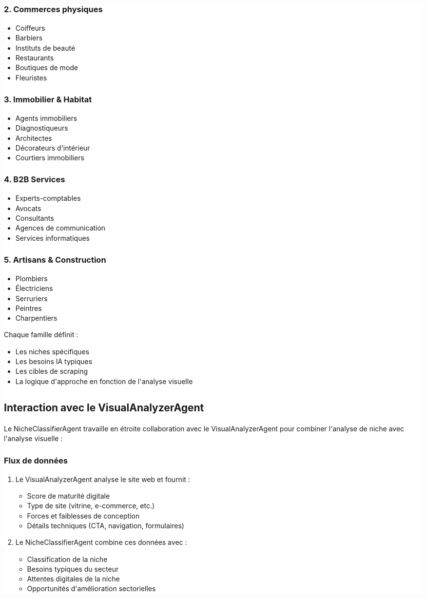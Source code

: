 ### 2. Commerces physiques
- Coiffeurs
- Barbiers
- Instituts de beauté
- Restaurants
- Boutiques de mode
- Fleuristes

### 3. Immobilier & Habitat
- Agents immobiliers
- Diagnostiqueurs
- Architectes
- Décorateurs d'intérieur
- Courtiers immobiliers

### 4. B2B Services
- Experts-comptables
- Avocats
- Consultants
- Agences de communication
- Services informatiques

### 5. Artisans & Construction
- Plombiers
- Électriciens
- Serruriers
- Peintres
- Charpentiers

Chaque famille définit :
- Les niches spécifiques
- Les besoins IA typiques
- Les cibles de scraping
- La logique d'approche en fonction de l'analyse visuelle

## Interaction avec le VisualAnalyzerAgent

Le NicheClassifierAgent travaille en étroite collaboration avec le VisualAnalyzerAgent pour combiner l'analyse de niche avec l'analyse visuelle :

### Flux de données

1. Le VisualAnalyzerAgent analyse le site web et fournit :
   - Score de maturité digitale
   - Type de site (vitrine, e-commerce, etc.)
   - Forces et faiblesses de conception
   - Détails techniques (CTA, navigation, formulaires)

2. Le NicheClassifierAgent combine ces données avec :
   - Classification de la niche
   - Besoins typiques du secteur
   - Attentes digitales de la niche
   - Opportunités d'amélioration sectorielles
